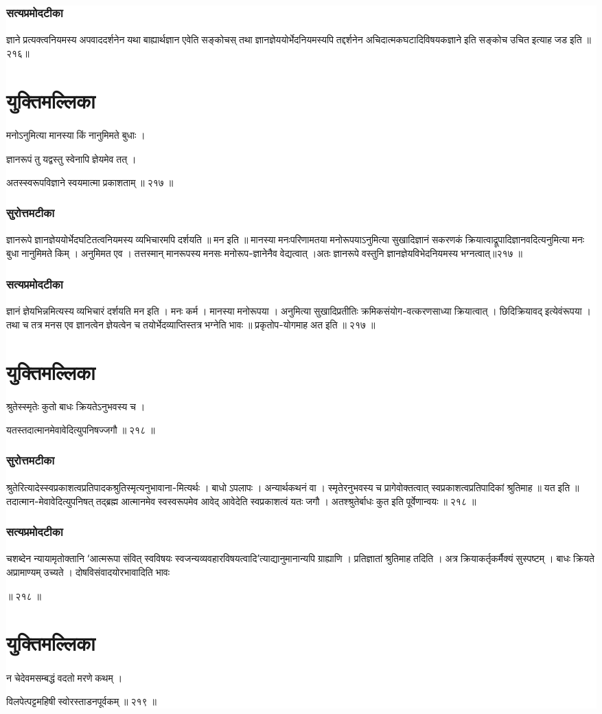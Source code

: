 ### **सत्यप्रमोदटीका**

ज्ञाने प्रत्यक्त्वनियमस्य अपवाददर्शनेन यथा बाह्यार्थज्ञान एवेति सङ्कोचस् तथा ज्ञानज्ञेययोर्भेदनियमस्यपि तद्दर्शनेन अचिदात्मकघटादिविषयकज्ञाने इति सङ्कोच उचित इत्याह जड इति ॥२१६॥

# **युक्तिमल्लिका**

मनोऽनुमित्या मानस्या किं नानुमिमते बुधाः ।

ज्ञानरूपं तु यद्वस्तु स्वेनापि ज्ञेयमेव तत् ।

अतस्स्वरूपविज्ञाने स्वयमात्मा प्रकाशताम् ॥ २१७ ॥

### **सुरोत्तमटीका**

ज्ञानरूपे ज्ञानज्ञेययोर्भेदघटितत्वनियमस्य व्यभिचारमपि दर्शयति ॥ मन इति ॥ मानस्या मनःपरिणामतया मनोरूपयाऽनुमित्या सुखादिज्ञानं सकरणकं क्रियात्वाद्रूपादिज्ञानवदित्यनुमित्या मनः बुधा नानुमिमते किम् । अनुमिमत एव । तत्तस्मान् मानरूपस्य मनसः मनोरूप-ज्ञानेनैव वेद्यत्वात् ।अतः ज्ञानरूपे वस्तुनि ज्ञानज्ञेयविभेदनियमस्य भग्नत्वात्॥२१७ ॥

### **सत्यप्रमोदटीका**

ज्ञानं ज्ञेयभिन्नमित्यस्य व्यभिचारं दर्शयति मन इति । मनः कर्म । मानस्या मनोरूपया । अनुमित्या सुखादिप्रतीतिः क्रमिकसंयोग-वत्करणसाध्या क्रियात्वात् । छिदिक्रियावद् इत्येवंरूपया । तथा च तत्र मनस एव ज्ञानत्वेन ज्ञेयत्वेन च तयोर्भेदव्याप्तिस्तत्र भग्नेति भावः ॥ प्रकृतोप-योगमाह अत इति ॥ २१७ ॥

# **युक्तिमल्लिका**

श्रुतेस्स्मृतेः कुतो बाधः क्रियतेऽनुभवस्य च ।

यतस्तदात्मानमेवावेदित्युपनिषज्जगौ ॥ २१८ ॥

### **सुरोत्तमटीका**

श्रुतेरित्यादेस्स्वप्रकाशत्वप्रतिपादकश्रुतिस्मृत्यनुभावाना-मित्यर्थः । बाधो ऽपलापः । अन्यार्थकथनं वा । स्मृतेरनुभवस्य च प्रागेवोक्तत्वात् स्वप्रकाशत्वप्रतिपादिकां श्रुतिमाह ॥ यत इति ॥ तदात्मान-मेवावेदित्युपनिषत् तद्ब्रह्म आत्मानमेव स्वस्वरूपमेव आवेद् आवेदेति स्वप्रकाशत्वं यतः जगौ । अतश्श्रुतेर्बाधः कुत इति पूर्वेणान्वयः ॥ २१८ ॥

### **सत्यप्रमोदटीका**

चशब्देन न्यायामृतोक्तानि ‘आत्मरूपा संवित् स्वविषयः स्वजन्यव्यवहारविषयत्वादि’त्याद्यानुमानान्यपि ग्राह्याणि । प्रतिज्ञातां श्रुतिमाह तदिति । अत्र क्रियाकर्तृकर्मैक्यं सुस्पष्टम् । बाधः क्रियते अप्रामाण्यम् उच्यते । दोषविसंवादयोरभावादिति भावः

॥ २१८ ॥

# **युक्तिमल्लिका**

न चेदेवमसम्बद्धं वदतो मरणे कथम् ।

विलपेत्पट्टमहिषी स्वोरस्ताडनपूर्वकम् ॥ २१९ ॥
